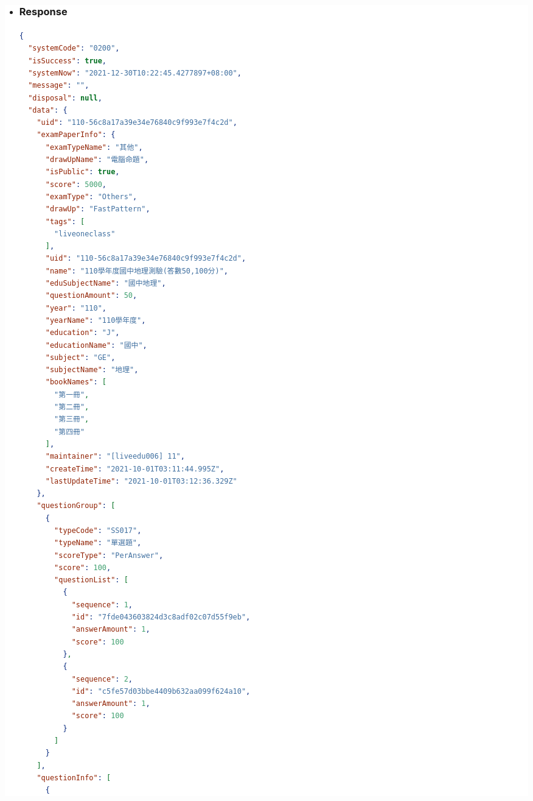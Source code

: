 * ### Response
  ```json
  {
    "systemCode": "0200",
    "isSuccess": true,
    "systemNow": "2021-12-30T10:22:45.4277897+08:00",
    "message": "",
    "disposal": null,
    "data": {
      "uid": "110-56c8a17a39e34e76840c9f993e7f4c2d",
      "examPaperInfo": {
        "examTypeName": "其他",
        "drawUpName": "電腦命題",
        "isPublic": true,
        "score": 5000,
        "examType": "Others",
        "drawUp": "FastPattern",
        "tags": [
          "liveoneclass"
        ],
        "uid": "110-56c8a17a39e34e76840c9f993e7f4c2d",
        "name": "110學年度國中地理測驗(答數50,100分)",
        "eduSubjectName": "國中地理",
        "questionAmount": 50,
        "year": "110",
        "yearName": "110學年度",
        "education": "J",
        "educationName": "國中",
        "subject": "GE",
        "subjectName": "地理",
        "bookNames": [
          "第一冊",
          "第二冊",
          "第三冊",
          "第四冊"
        ],
        "maintainer": "[liveedu006] 11",
        "createTime": "2021-10-01T03:11:44.995Z",
        "lastUpdateTime": "2021-10-01T03:12:36.329Z"
      },
      "questionGroup": [
        {
          "typeCode": "SS017",
          "typeName": "單選題",
          "scoreType": "PerAnswer",
          "score": 100,
          "questionList": [
            {
              "sequence": 1,
              "id": "7fde043603824d3c8adf02c07d55f9eb",
              "answerAmount": 1,
              "score": 100
            },
            {
              "sequence": 2,
              "id": "c5fe57d03bbe4409b632aa099f624a10",
              "answerAmount": 1,
              "score": 100
            }
          ]
        }
      ],
      "questionInfo": [
        {
  ```